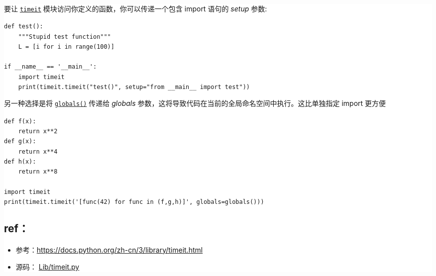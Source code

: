 要让 [`timeit`](https://docs.python.org/zh-cn/3/library/timeit.html#module-timeit) 模块访问你定义的函数，你可以传递一个包含 import 语句的 _setup_ 参数:

```
def test():
    """Stupid test function"""
    L = [i for i in range(100)]

if __name__ == '__main__':
    import timeit
    print(timeit.timeit("test()", setup="from __main__ import test"))
```

另一种选择是将 [`globals()`](https://docs.python.org/zh-cn/3/library/functions.html#globals) 传递给 _globals_ 参数，这将导致代码在当前的全局命名空间中执行。这比单独指定 import 更方便

```
def f(x):
    return x**2
def g(x):
    return x**4
def h(x):
    return x**8

import timeit
print(timeit.timeit('[func(42) for func in (f,g,h)]', globals=globals()))
```

## ref：

- 参考：https://docs.python.org/zh-cn/3/library/timeit.html

- 源码： [Lib/timeit.py](https://github.com/python/cpython/tree/3.9/Lib/timeit.py)
